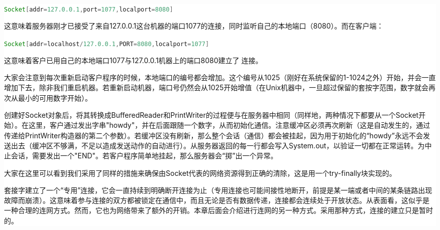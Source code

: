 ``` java
Socket[addr=127.0.0.1,port=1077,localport=8080]
```

这意味着服务器刚才已接受了来自127.0.0.1这台机器的端口1077的连接，同时监听自己的本地端口（8080）。而在客户端：

``` java
Socket[addr=localhost/127.0.0.1,PORT=8080,localport=1077]
```

这意味着客户已用自己的本地端口1077与127.0.0.1机器上的端口8080建立了 连接。

大家会注意到每次重新启动客户程序的时候，本地端口的编号都会增加。这个编号从1025（刚好在系统保留的1-1024之外）开始，并会一直增加下去，除非我们重启机器。若重新启动机器，端口号仍然会从1025开始增值（在Unix机器中，一旦超过保留的套按字范围，数字就会再次从最小的可用数字开始）。

创建好Socket对象后，将其转换成BufferedReader和PrintWriter的过程便与在服务器中相同（同样地，两种情况下都要从一个Socket开始）。在这里，客户通过发出字串"howdy"，并在后面跟随一个数字，从而初始化通信。注意缓冲区必须再次刷新（这是自动发生的，通过传递给PrintWriter构造器的第二个参数）。若缓冲区没有刷新，那么整个会话（通信）都会被挂起，因为用于初始化的“howdy”永远不会发送出去（缓冲区不够满，不足以造成发送动作的自动进行）。从服务器返回的每一行都会写入System.out，以验证一切都在正常运转。为中止会话，需要发出一个"END"。若客户程序简单地挂起，那么服务器会“掷”出一个异常。

大家在这里可以看到我们采用了同样的措施来确保由Socket代表的网络资源得到正确的清除，这是用一个try-finally块实现的。

套接字建立了一个“专用”连接，它会一直持续到明确断开连接为止（专用连接也可能间接性地断开，前提是某一端或者中间的某条链路出现故障而崩溃）。这意味着参与连接的双方都被锁定在通信中，而且无论是否有数据传递，连接都会连续处于开放状态。从表面看，这似乎是一种合理的连网方式。然而，它也为网络带来了额外的开销。本章后面会介绍进行连网的另一种方式。采用那种方式，连接的建立只是暂时的。
